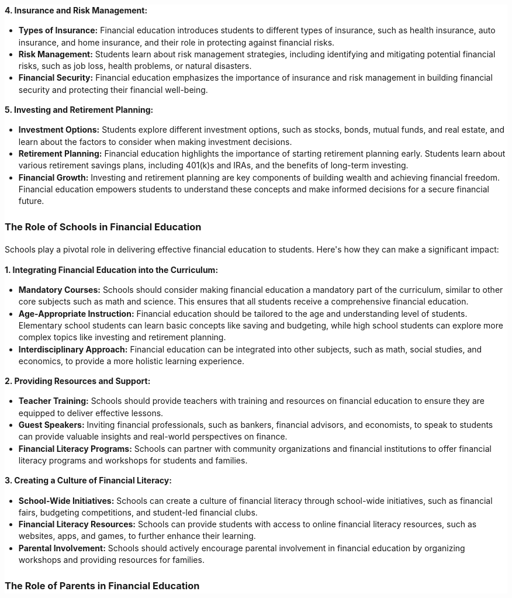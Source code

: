 **4. Insurance and Risk Management:**
* **Types of Insurance:**  Financial education introduces students to different types of insurance, such as health insurance, auto insurance, and home insurance, and their role in protecting against financial risks.
* **Risk Management:** Students learn about risk management strategies, including identifying and mitigating potential financial risks, such as job loss, health problems, or natural disasters.
* **Financial Security:** Financial education emphasizes the importance of insurance and risk management in building financial security and protecting their financial well-being.

**5. Investing and Retirement Planning:**
* **Investment Options:** Students explore different investment options, such as stocks, bonds, mutual funds, and real estate, and learn about the factors to consider when making investment decisions.
* **Retirement Planning:**  Financial education highlights the importance of starting retirement planning early. Students learn about various retirement savings plans, including 401(k)s and IRAs, and the benefits of long-term investing.
* **Financial Growth:**  Investing and retirement planning are key components of building wealth and achieving financial freedom. Financial education empowers students to understand these concepts and make informed decisions for a secure financial future.

###  The Role of Schools in Financial Education

Schools play a pivotal role in delivering effective financial education to students.  Here's how they can make a significant impact:

**1. Integrating Financial Education into the Curriculum:**
* **Mandatory Courses:**  Schools should consider making financial education a mandatory part of the curriculum, similar to other core subjects such as math and science. This ensures that all students receive a comprehensive financial education.
* **Age-Appropriate Instruction:**  Financial education should be tailored to the age and understanding level of students. Elementary school students can learn basic concepts like saving and budgeting, while high school students can explore more complex topics like investing and retirement planning.
* **Interdisciplinary Approach:** Financial education can be integrated into other subjects, such as math, social studies, and economics, to provide a more holistic learning experience.

**2. Providing Resources and Support:**
* **Teacher Training:** Schools should provide teachers with training and resources on financial education to ensure they are equipped to deliver effective lessons.
* **Guest Speakers:** Inviting financial professionals, such as bankers, financial advisors, and economists, to speak to students can provide valuable insights and real-world perspectives on finance.
* **Financial Literacy Programs:** Schools can partner with community organizations and financial institutions to offer financial literacy programs and workshops for students and families.

**3. Creating a Culture of Financial Literacy:**
* **School-Wide Initiatives:** Schools can create a culture of financial literacy through school-wide initiatives, such as financial fairs, budgeting competitions, and student-led financial clubs.
* **Financial Literacy Resources:**  Schools can provide students with access to online financial literacy resources, such as websites, apps, and games, to further enhance their learning.
* **Parental Involvement:**  Schools should actively encourage parental involvement in financial education by organizing workshops and providing resources for families.

###  The Role of Parents in Financial Education
